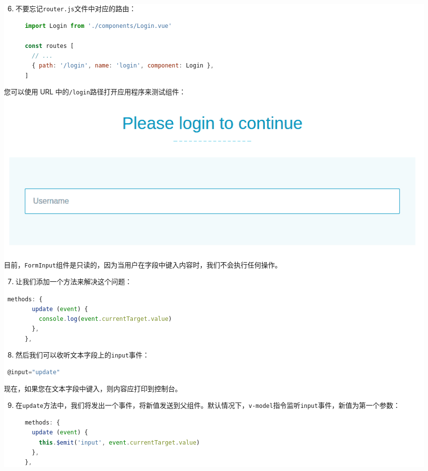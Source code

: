 6.  不要忘记`router.js`文件中对应的路由：

```js
      import Login from './components/Login.vue'

      const routes [
        // ...
        { path: '/login', name: 'login', component: Login },
      ]
```

您可以使用 URL 中的`/login`路径打开应用程序来测试组件：

![](img/5730642f-6612-40ca-8845-041eaa6f0b34.png)

目前，`FormInput`组件是只读的，因为当用户在字段中键入内容时，我们不会执行任何操作。

7.  让我们添加一个方法来解决这个问题：

```js
 methods: {
        update (event) {
          console.log(event.currentTarget.value)
        },
      },
```

8.  然后我们可以收听文本字段上的`input`事件：

```js
 @input="update"
```

现在，如果您在文本字段中键入，则内容应打印到控制台。

9.  在`update`方法中，我们将发出一个事件，将新值发送到父组件。默认情况下，`v-model`指令监听`input`事件，新值为第一个参数：

```js
      methods: {
        update (event) {
          this.$emit('input', event.currentTarget.value)
        },
      },
```
